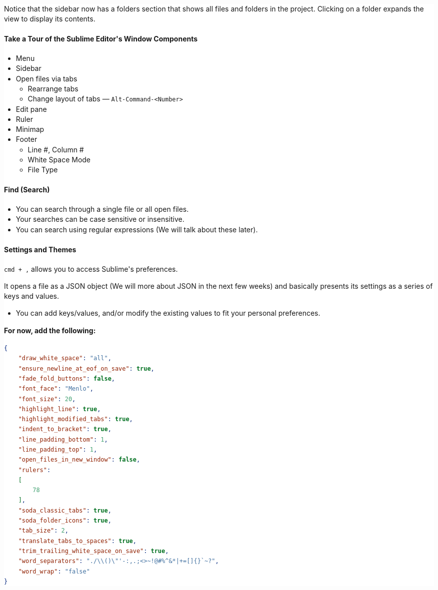 Notice that the sidebar now has a folders section that shows all files
and folders in the project. Clicking on a folder expands the view to display its
contents.

#### Take a Tour of the Sublime Editor's Window Components

* Menu
* Sidebar
* Open files via tabs
    - Rearrange tabs
    - Change layout of tabs — `Alt-Command-<Number>`
* Edit pane
* Ruler
* Minimap
* Footer
    - Line #, Column #
    - White Space Mode
    - File Type

#### Find (Search)

* You can search through a single file or all open files.
* Your searches can be case sensitive or insensitive.
* You can search using regular expressions (We will talk about these later).

#### Settings and Themes

`cmd + ,` allows you to access Sublime's preferences.

It opens a file as a JSON object (We will more about JSON in the next
few weeks) and basically presents its settings as a series of keys and values.
- You can add keys/values, and/or modify the existing values to fit your personal preferences.

**For now, add the following:**

```json
{
    "draw_white_space": "all",
    "ensure_newline_at_eof_on_save": true,
    "fade_fold_buttons": false,
    "font_face": "Menlo",
    "font_size": 20,
    "highlight_line": true,
    "highlight_modified_tabs": true,
    "indent_to_bracket": true,
    "line_padding_bottom": 1,
    "line_padding_top": 1,
    "open_files_in_new_window": false,
    "rulers":
    [
        78
    ],
    "soda_classic_tabs": true,
    "soda_folder_icons": true,
    "tab_size": 2,
    "translate_tabs_to_spaces": true,
    "trim_trailing_white_space_on_save": true,
    "word_separators": "./\\()\"'-:,.;<>~!@#%^&*|+=[]{}`~?",
    "word_wrap": "false"
}
```
